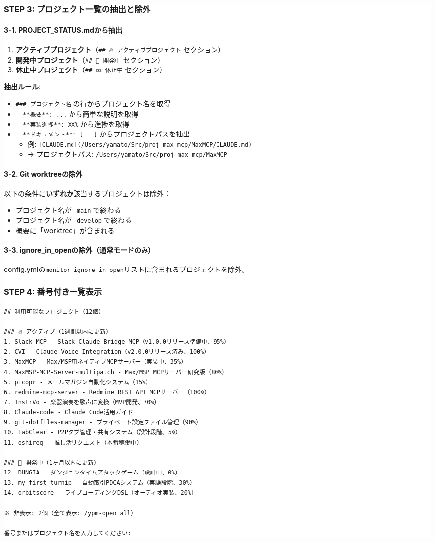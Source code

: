 ### STEP 3: プロジェクト一覧の抽出と除外

#### 3-1. PROJECT_STATUS.mdから抽出

1. **アクティブプロジェクト**（`## 🔥 アクティブプロジェクト` セクション）
2. **開発中プロジェクト**（`## 🚧 開発中` セクション）
3. **休止中プロジェクト**（`## 💤 休止中` セクション）

**抽出ルール**:
- `### プロジェクト名` の行からプロジェクト名を取得
- `- **概要**: ...` から簡単な説明を取得
- `- **実装進捗**: XX%` から進捗を取得
- `- **ドキュメント**: [...]` からプロジェクトパスを抽出
  - 例: `[CLAUDE.md](/Users/yamato/Src/proj_max_mcp/MaxMCP/CLAUDE.md)`
  - → プロジェクトパス: `/Users/yamato/Src/proj_max_mcp/MaxMCP`

#### 3-2. Git worktreeの除外

以下の条件に**いずれか**該当するプロジェクトは除外：
- プロジェクト名が `-main` で終わる
- プロジェクト名が `-develop` で終わる
- 概要に「worktree」が含まれる

#### 3-3. ignore_in_openの除外（通常モードのみ）

config.ymlの`monitor.ignore_in_open`リストに含まれるプロジェクトを除外。

### STEP 4: 番号付き一覧表示

```
## 利用可能なプロジェクト（12個）

### 🔥 アクティブ（1週間以内に更新）
1. Slack_MCP - Slack-Claude Bridge MCP（v1.0.0リリース準備中、95%）
2. CVI - Claude Voice Integration（v2.0.0リリース済み、100%）
3. MaxMCP - Max/MSP用ネイティブMCPサーバー（実装中、35%）
4. MaxMSP-MCP-Server-multipatch - Max/MSP MCPサーバー研究版（80%）
5. picopr - メールマガジン自動化システム（15%）
6. redmine-mcp-server - Redmine REST API MCPサーバー（100%）
7. InstrVo - 楽器演奏を歌声に変換（MVP開発、70%）
8. Claude-code - Claude Code活用ガイド
9. git-dotfiles-manager - プライベート設定ファイル管理（90%）
10. TabClear - P2Pタブ管理・共有システム（設計段階、5%）
11. oshireq - 推し活リクエスト（本番稼働中）

### 🚧 開発中（1ヶ月以内に更新）
12. DUNGIA - ダンジョンタイムアタックゲーム（設計中、0%）
13. my_first_turnip - 自動取引PDCAシステム（実験段階、30%）
14. orbitscore - ライブコーディングDSL（オーディオ実装、20%）

※ 非表示: 2個（全て表示: /ypm-open all）

番号またはプロジェクト名を入力してください:
```
